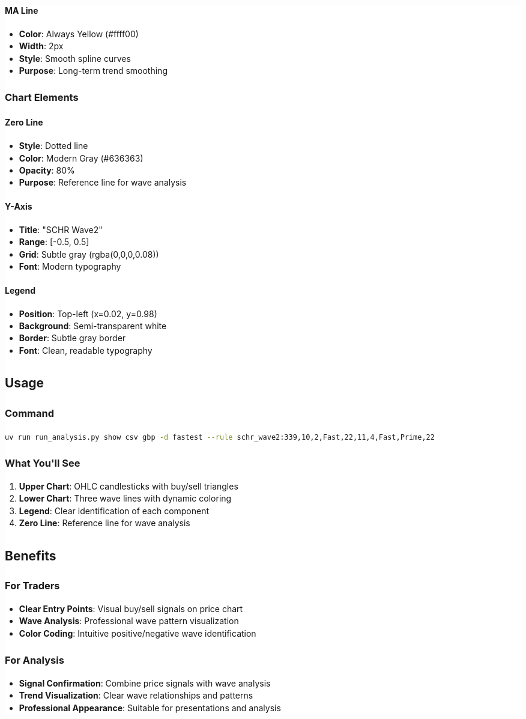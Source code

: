 #### MA Line
- **Color**: Always Yellow (#ffff00)
- **Width**: 2px
- **Style**: Smooth spline curves
- **Purpose**: Long-term trend smoothing

### Chart Elements

#### Zero Line
- **Style**: Dotted line
- **Color**: Modern Gray (#636363)
- **Opacity**: 80%
- **Purpose**: Reference line for wave analysis

#### Y-Axis
- **Title**: "SCHR Wave2"
- **Range**: [-0.5, 0.5]
- **Grid**: Subtle gray (rgba(0,0,0,0.08))
- **Font**: Modern typography

#### Legend
- **Position**: Top-left (x=0.02, y=0.98)
- **Background**: Semi-transparent white
- **Border**: Subtle gray border
- **Font**: Clean, readable typography

## Usage

### Command
```bash
uv run run_analysis.py show csv gbp -d fastest --rule schr_wave2:339,10,2,Fast,22,11,4,Fast,Prime,22
```

### What You'll See
1. **Upper Chart**: OHLC candlesticks with buy/sell triangles
2. **Lower Chart**: Three wave lines with dynamic coloring
3. **Legend**: Clear identification of each component
4. **Zero Line**: Reference line for wave analysis

## Benefits

### For Traders
- **Clear Entry Points**: Visual buy/sell signals on price chart
- **Wave Analysis**: Professional wave pattern visualization
- **Color Coding**: Intuitive positive/negative wave identification

### For Analysis
- **Signal Confirmation**: Combine price signals with wave analysis
- **Trend Visualization**: Clear wave relationships and patterns
- **Professional Appearance**: Suitable for presentations and analysis
